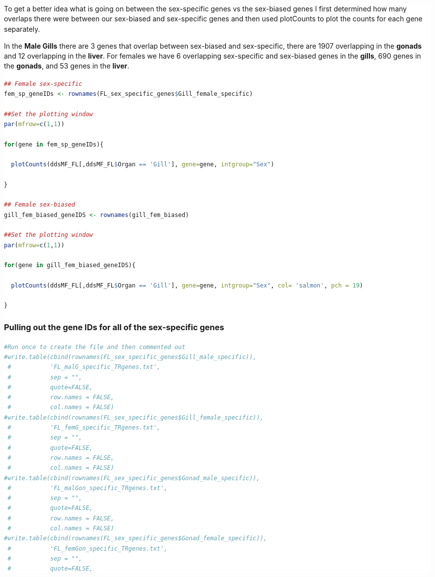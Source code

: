 To get a better idea what is going on between the sex-specific genes vs
the sex-biased genes I first determined how many overlaps there were
between our sex-biased and sex-specific genes and then used plotCounts
to plot the counts for each gene separately.

In the **Male Gills** there are 3 genes that overlap between sex-biased
and sex-specific, there are 1907 overlapping in the **gonads** and 12
overlapping in the **liver**. For females we have 6 overlapping
sex-specific and sex-biased genes in the **gills**, 690 genes in the
**gonads**, and 53 genes in the **liver**.

``` r
## Female sex-specific
fem_sp_geneIDs <- rownames(FL_sex_specific_genes$Gill_female_specific)

##Set the plotting window
par(mfrow=c(1,1))

for(gene in fem_sp_geneIDs){
  
  plotCounts(ddsMF_FL[,ddsMF_FL$Organ == 'Gill'], gene=gene, intgroup="Sex")
  
}

## Female sex-biased
gill_fem_biased_geneIDS <- rownames(gill_fem_biased)

##Set the plotting window
par(mfrow=c(1,1))

for(gene in gill_fem_biased_geneIDS){
  
  plotCounts(ddsMF_FL[,ddsMF_FL$Organ == 'Gill'], gene=gene, intgroup="Sex", col= 'salmon', pch = 19)
  
}
```

### Pulling out the gene IDs for all of the sex-specific genes

``` r
#Run once to create the file and then commented out
#write.table(cbind(rownames(FL_sex_specific_genes$Gill_male_specific)),
 #           'FL_malG_specific_TRgenes.txt', 
 #           sep = "", 
 #           quote=FALSE, 
 #           row.names = FALSE, 
 #           col.names = FALSE)
#write.table(cbind(rownames(FL_sex_specific_genes$Gill_female_specific)),
 #           'FL_femG_specific_TRgenes.txt', 
 #           sep = "", 
 #           quote=FALSE, 
 #           row.names = FALSE, 
 #           col.names = FALSE)
#write.table(cbind(rownames(FL_sex_specific_genes$Gonad_male_specific)),
 #           'FL_malGon_specific_TRgenes.txt', 
 #           sep = "", 
 #           quote=FALSE, 
 #           row.names = FALSE, 
 #           col.names = FALSE)
#write.table(cbind(rownames(FL_sex_specific_genes$Gonad_female_specific)),
 #           'FL_femGon_specific_TRgenes.txt', 
 #           sep = "", 
 #           quote=FALSE, 
```
